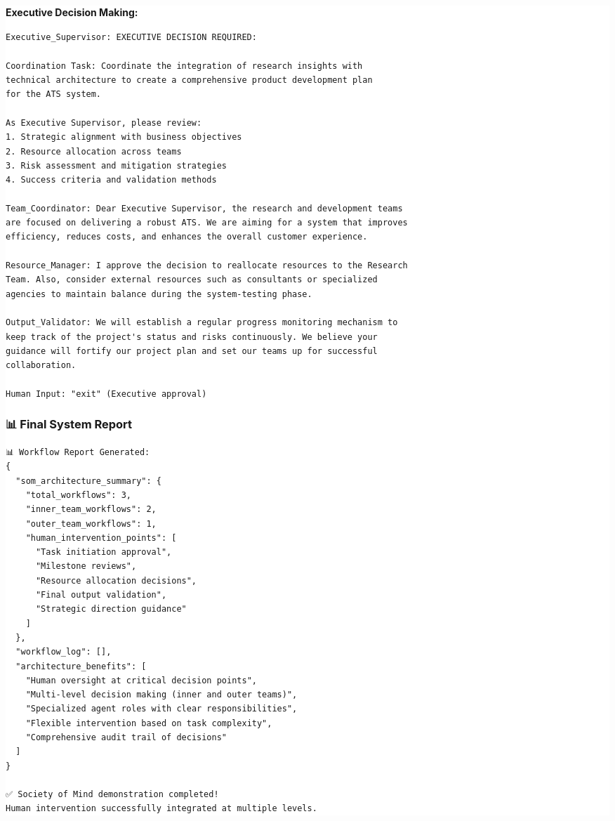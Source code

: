 **Executive Decision Making:**
```
Executive_Supervisor: EXECUTIVE DECISION REQUIRED:

Coordination Task: Coordinate the integration of research insights with 
technical architecture to create a comprehensive product development plan 
for the ATS system.

As Executive Supervisor, please review:
1. Strategic alignment with business objectives
2. Resource allocation across teams
3. Risk assessment and mitigation strategies
4. Success criteria and validation methods

Team_Coordinator: Dear Executive Supervisor, the research and development teams 
are focused on delivering a robust ATS. We are aiming for a system that improves 
efficiency, reduces costs, and enhances the overall customer experience.

Resource_Manager: I approve the decision to reallocate resources to the Research 
Team. Also, consider external resources such as consultants or specialized 
agencies to maintain balance during the system-testing phase.

Output_Validator: We will establish a regular progress monitoring mechanism to 
keep track of the project's status and risks continuously. We believe your 
guidance will fortify our project plan and set our teams up for successful 
collaboration.

Human Input: "exit" (Executive approval)
```

### 📊 **Final System Report**

```
📊 Workflow Report Generated:
{
  "som_architecture_summary": {
    "total_workflows": 3,
    "inner_team_workflows": 2,
    "outer_team_workflows": 1,
    "human_intervention_points": [
      "Task initiation approval",
      "Milestone reviews",
      "Resource allocation decisions",
      "Final output validation",
      "Strategic direction guidance"
    ]
  },
  "workflow_log": [],
  "architecture_benefits": [
    "Human oversight at critical decision points",
    "Multi-level decision making (inner and outer teams)",
    "Specialized agent roles with clear responsibilities",
    "Flexible intervention based on task complexity",
    "Comprehensive audit trail of decisions"
  ]
}

✅ Society of Mind demonstration completed!
Human intervention successfully integrated at multiple levels.
```
